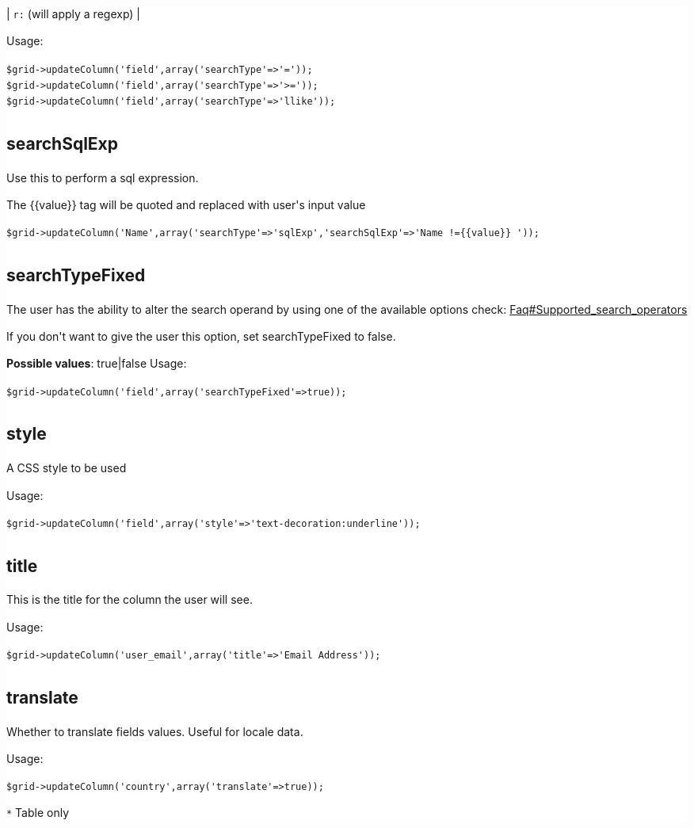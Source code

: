 | `r:` (will apply a regexp) |



Usage:
```
$grid->updateColumn('field',array('searchType'=>'='));
$grid->updateColumn('field',array('searchType'=>'>='));
$grid->updateColumn('field',array('searchType'=>'llike'));
```

## searchSqlExp ##

Use this to perform a sql expression.

The {{value}} tag will be quoted and replaced with user's input value
```
$grid->updateColumn('Name',array('searchType'=>'sqlExp','searchSqlExp'=>'Name !={{value}} '));
```


## searchTypeFixed ##
The user has the ability to alter the search operand by using one of the available options check: [Faq#Supported\_search\_operators](http://code.google.com/p/zfdatagrid/wiki/Faq#Supported_search_operators)

If you don't want to give the user this option, set searchTypeFixed to false.

**Possible values**: true|false
Usage:
```
$grid->updateColumn('field',array('searchTypeFixed'=>true));
```


## style ##
A CSS style to be used

Usage:
```
$grid->updateColumn('field',array('style'=>'text-decoration:underline'));
```


## title ##
This is the title for the column the user will see.

Usage:
```
$grid->updateColumn('user_email',array('title'=>'Email Address'));
```

## translate ##
Whether to translate fields values. Useful for locale data.

Usage:
```
$grid->updateColumn('country',array('translate'=>true));
```

`*` Table only